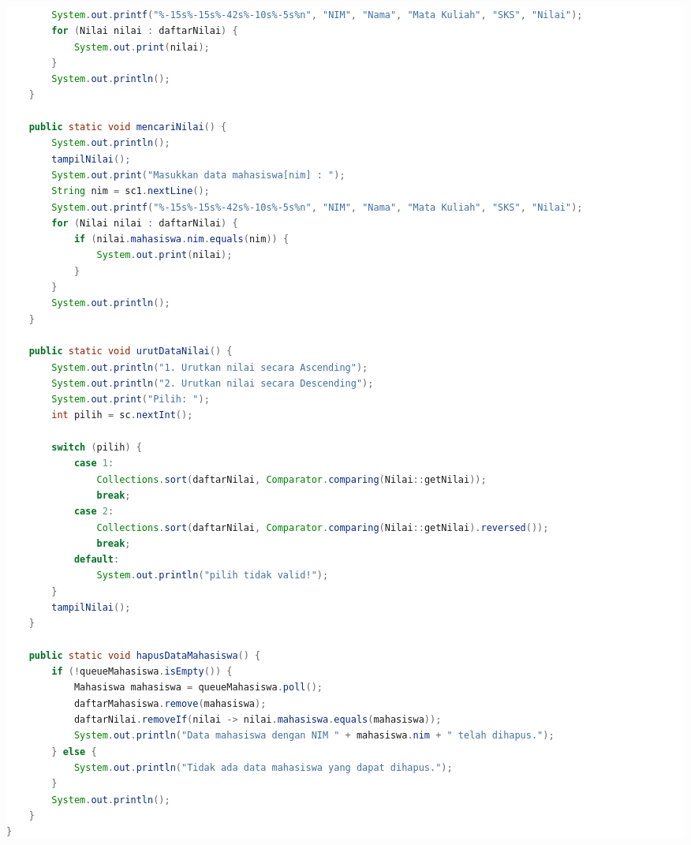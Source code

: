 ```java
        System.out.printf("%-15s%-15s%-42s%-10s%-5s%n", "NIM", "Nama", "Mata Kuliah", "SKS", "Nilai");
        for (Nilai nilai : daftarNilai) {
            System.out.print(nilai);
        }
        System.out.println();
    }

    public static void mencariNilai() {
        System.out.println();
        tampilNilai();
        System.out.print("Masukkan data mahasiswa[nim] : ");
        String nim = sc1.nextLine();
        System.out.printf("%-15s%-15s%-42s%-10s%-5s%n", "NIM", "Nama", "Mata Kuliah", "SKS", "Nilai");
        for (Nilai nilai : daftarNilai) {
            if (nilai.mahasiswa.nim.equals(nim)) {
                System.out.print(nilai);
            }
        }
        System.out.println();
    }

    public static void urutDataNilai() {
        System.out.println("1. Urutkan nilai secara Ascending");
        System.out.println("2. Urutkan nilai secara Descending");
        System.out.print("Pilih: ");
        int pilih = sc.nextInt();

        switch (pilih) {
            case 1:
                Collections.sort(daftarNilai, Comparator.comparing(Nilai::getNilai));
                break;
            case 2:
                Collections.sort(daftarNilai, Comparator.comparing(Nilai::getNilai).reversed());
                break;
            default:
                System.out.println("pilih tidak valid!");
        }
        tampilNilai();
    }

    public static void hapusDataMahasiswa() {
        if (!queueMahasiswa.isEmpty()) {
            Mahasiswa mahasiswa = queueMahasiswa.poll();
            daftarMahasiswa.remove(mahasiswa);
            daftarNilai.removeIf(nilai -> nilai.mahasiswa.equals(mahasiswa));
            System.out.println("Data mahasiswa dengan NIM " + mahasiswa.nim + " telah dihapus.");
        } else {
            System.out.println("Tidak ada data mahasiswa yang dapat dihapus.");
        }
        System.out.println();
    }
}
```
